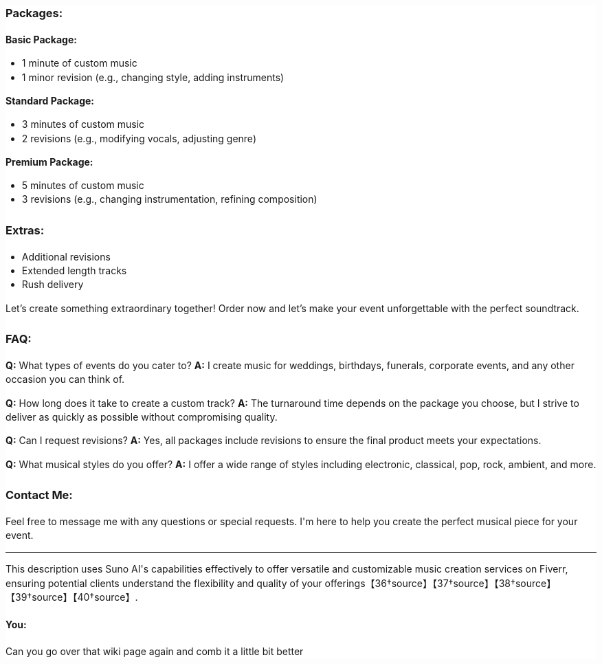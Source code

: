 ### Packages:

**Basic Package:**

- 1 minute of custom music
- 1 minor revision (e.g., changing style, adding instruments)

**Standard Package:**

- 3 minutes of custom music
- 2 revisions (e.g., modifying vocals, adjusting genre)

**Premium Package:**

- 5 minutes of custom music
- 3 revisions (e.g., changing instrumentation, refining composition)

### Extras:

- Additional revisions
- Extended length tracks
- Rush delivery

Let’s create something extraordinary together! Order now and let’s make your event unforgettable with the perfect soundtrack.

### FAQ:

**Q:** What types of events do you cater to?
**A:** I create music for weddings, birthdays, funerals, corporate events, and any other occasion you can think of.

**Q:** How long does it take to create a custom track?
**A:** The turnaround time depends on the package you choose, but I strive to deliver as quickly as possible without compromising quality.

**Q:** Can I request revisions?
**A:** Yes, all packages include revisions to ensure the final product meets your expectations.

**Q:** What musical styles do you offer?
**A:** I offer a wide range of styles including electronic, classical, pop, rock, ambient, and more.

### Contact Me:

Feel free to message me with any questions or special requests. I'm here to help you create the perfect musical piece for your event.

---

This description uses Suno AI's capabilities effectively to offer versatile and customizable music creation services on Fiverr, ensuring potential clients understand the flexibility and quality of your offerings【36†source】【37†source】【38†source】【39†source】【40†source】.


#### You:
Can you go over that wiki page again and comb it a little bit better
